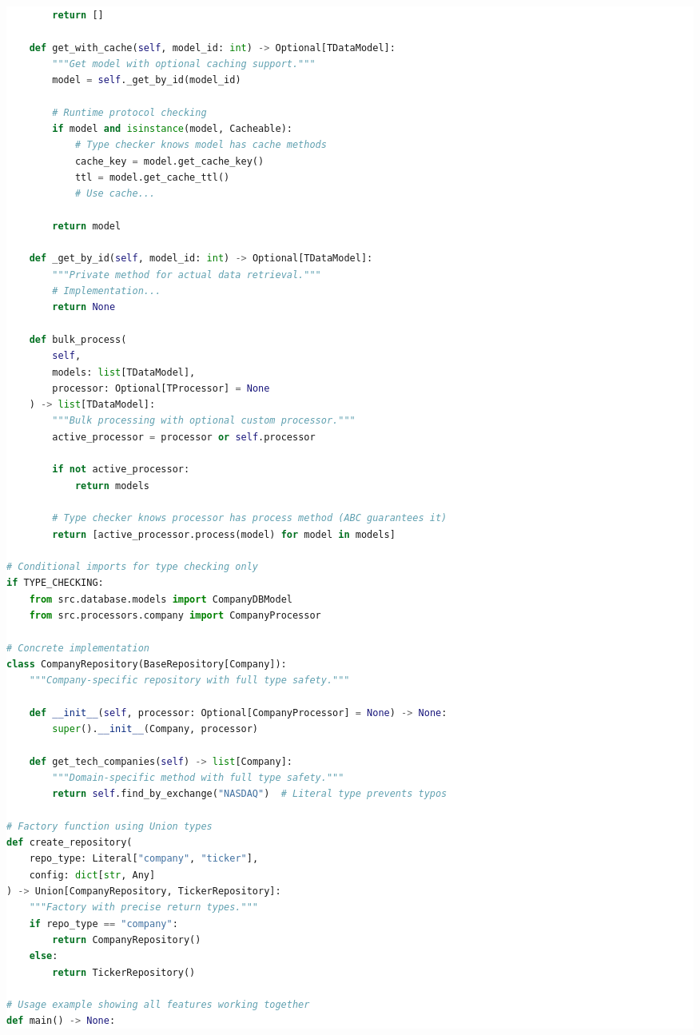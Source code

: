 ```python
        return []
    
    def get_with_cache(self, model_id: int) -> Optional[TDataModel]:
        """Get model with optional caching support."""
        model = self._get_by_id(model_id)
        
        # Runtime protocol checking
        if model and isinstance(model, Cacheable):
            # Type checker knows model has cache methods
            cache_key = model.get_cache_key()
            ttl = model.get_cache_ttl()
            # Use cache...
        
        return model
    
    def _get_by_id(self, model_id: int) -> Optional[TDataModel]:
        """Private method for actual data retrieval."""
        # Implementation...
        return None
    
    def bulk_process(
        self, 
        models: list[TDataModel],
        processor: Optional[TProcessor] = None
    ) -> list[TDataModel]:
        """Bulk processing with optional custom processor."""
        active_processor = processor or self.processor
        
        if not active_processor:
            return models
        
        # Type checker knows processor has process method (ABC guarantees it)
        return [active_processor.process(model) for model in models]

# Conditional imports for type checking only
if TYPE_CHECKING:
    from src.database.models import CompanyDBModel
    from src.processors.company import CompanyProcessor

# Concrete implementation
class CompanyRepository(BaseRepository[Company]):
    """Company-specific repository with full type safety."""
    
    def __init__(self, processor: Optional[CompanyProcessor] = None) -> None:
        super().__init__(Company, processor)
    
    def get_tech_companies(self) -> list[Company]:
        """Domain-specific method with full type safety."""
        return self.find_by_exchange("NASDAQ")  # Literal type prevents typos

# Factory function using Union types
def create_repository(
    repo_type: Literal["company", "ticker"],
    config: dict[str, Any]
) -> Union[CompanyRepository, TickerRepository]:
    """Factory with precise return types."""
    if repo_type == "company":
        return CompanyRepository()
    else:
        return TickerRepository()

# Usage example showing all features working together
def main() -> None:
```